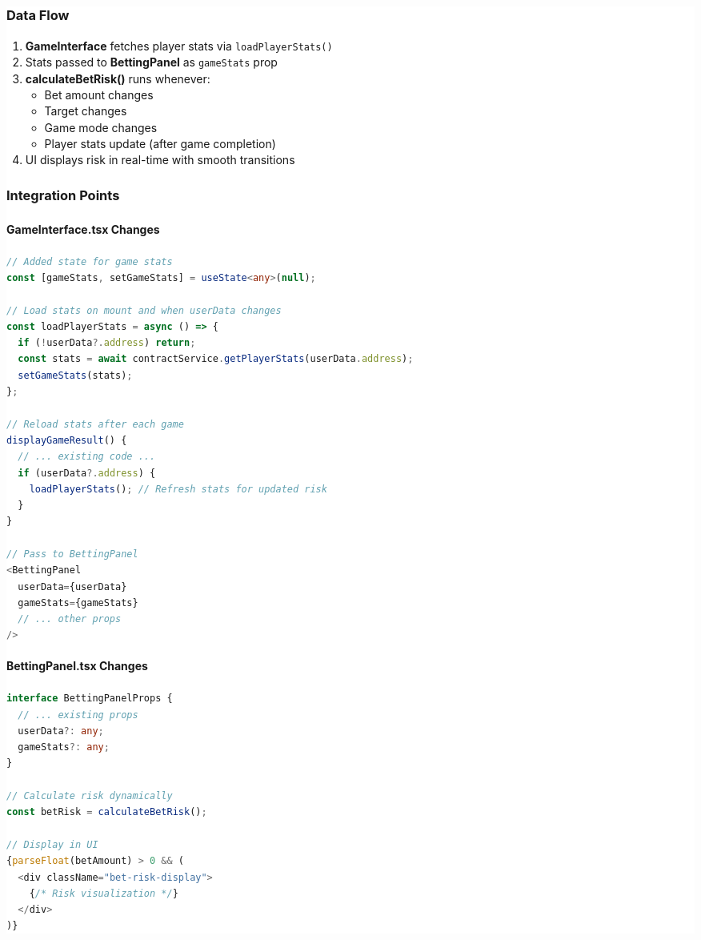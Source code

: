 ### Data Flow
1. **GameInterface** fetches player stats via `loadPlayerStats()`
2. Stats passed to **BettingPanel** as `gameStats` prop
3. **calculateBetRisk()** runs whenever:
   - Bet amount changes
   - Target changes
   - Game mode changes
   - Player stats update (after game completion)
4. UI displays risk in real-time with smooth transitions

### Integration Points

#### GameInterface.tsx Changes
```typescript
// Added state for game stats
const [gameStats, setGameStats] = useState<any>(null);

// Load stats on mount and when userData changes
const loadPlayerStats = async () => {
  if (!userData?.address) return;
  const stats = await contractService.getPlayerStats(userData.address);
  setGameStats(stats);
};

// Reload stats after each game
displayGameResult() {
  // ... existing code ...
  if (userData?.address) {
    loadPlayerStats(); // Refresh stats for updated risk
  }
}

// Pass to BettingPanel
<BettingPanel
  userData={userData}
  gameStats={gameStats}
  // ... other props
/>
```

#### BettingPanel.tsx Changes
```typescript
interface BettingPanelProps {
  // ... existing props
  userData?: any;
  gameStats?: any;
}

// Calculate risk dynamically
const betRisk = calculateBetRisk();

// Display in UI
{parseFloat(betAmount) > 0 && (
  <div className="bet-risk-display">
    {/* Risk visualization */}
  </div>
)}
```
